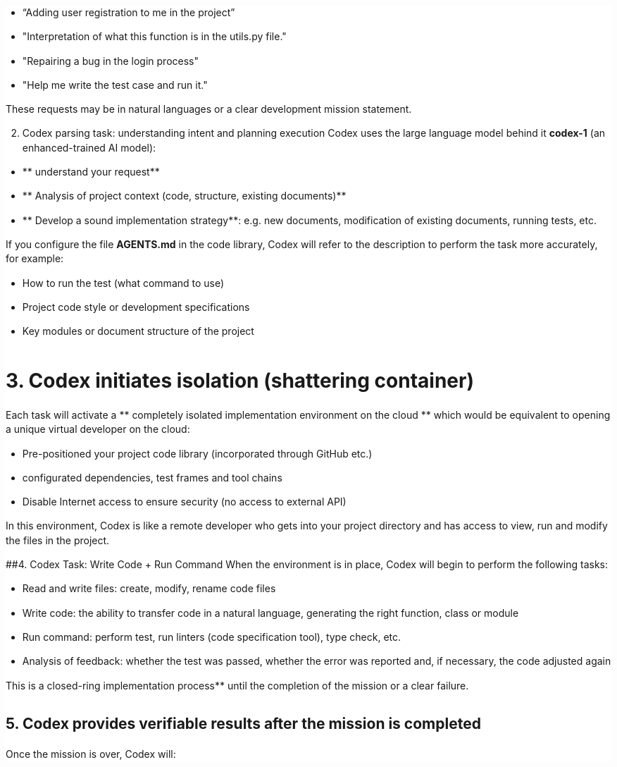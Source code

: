 - “Adding user registration to me in the project”

- "Interpretation of what this function is in the utils.py file."

- "Repairing a bug in the login process"

- "Help me write the test case and run it."

These requests may be in natural languages or a clear development mission statement.

2. Codex parsing task: understanding intent and planning execution
Codex uses the large language model behind it **codex-1** (an enhanced-trained AI model):

- ** understand your request**

- ** Analysis of project context (code, structure, existing documents)**

- ** Develop a sound implementation strategy**: e.g. new documents, modification of existing documents, running tests, etc.

If you configure the file **AGENTS.md** in the code library, Codex will refer to the description to perform the task more accurately, for example:

- How to run the test (what command to use)

- Project code style or development specifications

- Key modules or document structure of the project

# 3. Codex initiates isolation (shattering container)
Each task will activate a ** completely isolated implementation environment on the cloud ** which would be equivalent to opening a unique virtual developer on the cloud:

- Pre-positioned your project code library (incorporated through GitHub etc.)

- configurated dependencies, test frames and tool chains

- Disable Internet access to ensure security (no access to external API)

In this environment, Codex is like a remote developer who gets into your project directory and has access to view, run and modify the files in the project.

##4. Codex Task: Write Code + Run Command
When the environment is in place, Codex will begin to perform the following tasks:

- Read and write files: create, modify, rename code files

- Write code: the ability to transfer code in a natural language, generating the right function, class or module

- Run command: perform test, run linters (code specification tool), type check, etc.

- Analysis of feedback: whether the test was passed, whether the error was reported and, if necessary, the code adjusted again

This is a closed-ring implementation process** until the completion of the mission or a clear failure.

##  5. Codex provides verifiable results after the mission is completed
Once the mission is over, Codex will:
